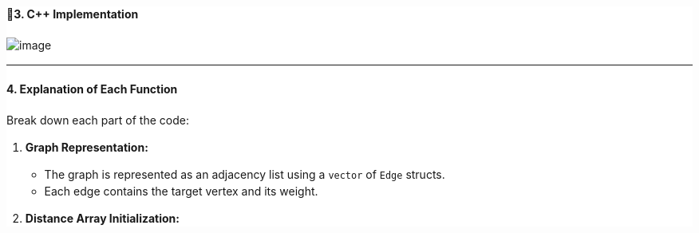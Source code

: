 
#### 🚀**3. C++ Implementation**
![image](https://github.com/user-attachments/assets/9364d712-d9d8-49c2-8975-240ec7a8a164)


---

#### **4. Explanation of Each Function**
Break down each part of the code:

1. **Graph Representation:**
   - The graph is represented as an adjacency list using a `vector` of `Edge` structs.
   - Each edge contains the target vertex and its weight.

2. **Distance Array Initialization:**
